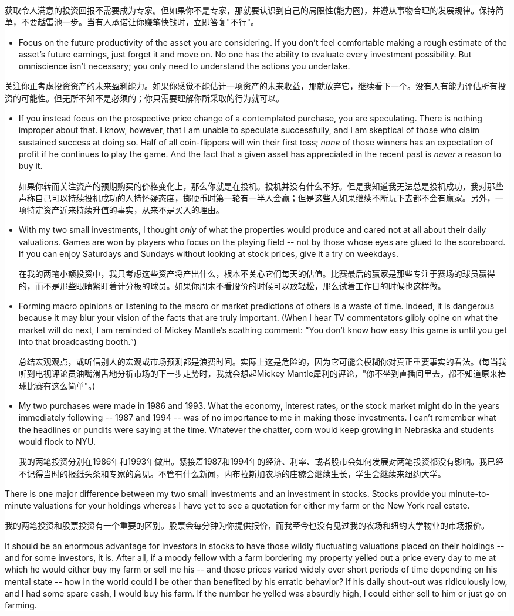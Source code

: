    获取令人满意的投资回报不需要成为专家。但如果你不是专家，那就要认识到自己的局限性(能力圈)，并遵从事物合理的发展规律。保持简单，不要越雷池一步。当有人承诺让你赚笔快钱时，立即答复"不行"。

- Focus on the future productivity of the asset you are considering. If you don’t feel comfortable making a rough estimate of the asset’s future earnings, just forget it and move on. No one has the ability to evaluate every investment possibility. But omniscience isn’t necessary; you only need to understand the actions you undertake.
  
 关注你正考虑投资资产的未来盈利能力。如果你感觉不能估计一项资产的未来收益，那就放弃它，继续看下一个。没有人有能力评估所有投资的可能性。但无所不知不是必须的；你只需要理解你所采取的行为就可以。

- If you instead focus on the prospective price change of a contemplated purchase, you are speculating. There is nothing improper about that. I know, however, that I am unable to speculate successfully, and I am skeptical of those who claim sustained success at doing so. Half of all coin-flippers will win their first toss; _none_ of those winners has an expectation of profit if he continues to play the game. And the fact that a given asset has appreciated in the recent past is _never_ a reason to buy it.
  
  如果你转而关注资产的预期购买的价格变化上，那么你就是在投机。投机并没有什么不好。但是我知道我无法总是投机成功，我对那些声称自己可以持续投机成功的人持怀疑态度，掷硬币时第一轮有一半人会赢；但是这些人如果继续不断玩下去都不会有赢家。另外，一项特定资产近来持续升值的事实，从来不是买入的理由。

- With my two small investments, I thought _only_ of what the properties would produce and cared not at all about their daily valuations. Games are won by players who focus on the playing field -- not by those whose eyes are glued to the scoreboard. If you can enjoy Saturdays and Sundays without looking at stock prices, give it a try on weekdays.
  
  在我的两笔小额投资中，我只考虑这些资产将产出什么，根本不关心它们每天的估值。比赛最后的赢家是那些专注于赛场的球员赢得的，而不是那些眼睛紧盯着计分板的球员。如果你周末不看股价的时候可以放轻松，那么试着工作日的时候也这样做。

- Forming macro opinions or listening to the macro or market predictions of others is a waste of time. Indeed, it is dangerous because it may blur your vision of the facts that are truly important. (When I hear TV commentators glibly opine on what the market will do next, I am reminded of Mickey Mantle’s scathing comment: “You don’t know how easy this game is until you get into that broadcasting booth.”)
  
  总结宏观观点，或听信别人的宏观或市场预测都是浪费时间。实际上这是危险的，因为它可能会模糊你对真正重要事实的看法。(每当我听到电视评论员油嘴滑舌地分析市场的下一步走势时，我就会想起Mickey Mantle犀利的评论，"你不坐到直播间里去，都不知道原来棒球比赛有这么简单"。)

- My two purchases were made in 1986 and 1993. What the economy, interest rates, or the stock market might do in the years immediately following -- 1987 and 1994 -- was of no importance to me in making those investments. I can’t remember what the headlines or pundits were saying at the time. Whatever the chatter, corn would keep growing in Nebraska and students would flock to NYU.
  
  我的两笔投资分别在1986年和1993年做出。紧接着1987和1994年的经济、利率、或者股市会如何发展对两笔投资都没有影响。我已经不记得当时的报纸头条和专家的意见。不管有什么新闻，内布拉斯加农场的庄稼会继续生长，学生会继续来纽约大学。

There is one major difference between my two small investments and an investment in stocks. Stocks provide you minute-to-minute valuations for your holdings whereas I have yet to see a quotation for either my farm or the New York real estate.

我的两笔投资和股票投资有一个重要的区别。股票会每分钟为你提供报价，而我至今也没有见过我的农场和纽约大学物业的市场报价。

It should be an enormous advantage for investors in stocks to have those wildly fluctuating valuations placed on their holdings -- and for some investors, it is. After all, if a moody fellow with a farm bordering my property yelled out a price every day to me at which he would either buy my farm or sell me his -- and those prices varied widely over short periods of time depending on his mental state -- how in the world could I be other than benefited by his erratic behavior? If his daily shout-out was ridiculously low, and I had some spare cash, I would buy his farm. If the number he yelled was absurdly high, I could either sell to him or just go on farming.
